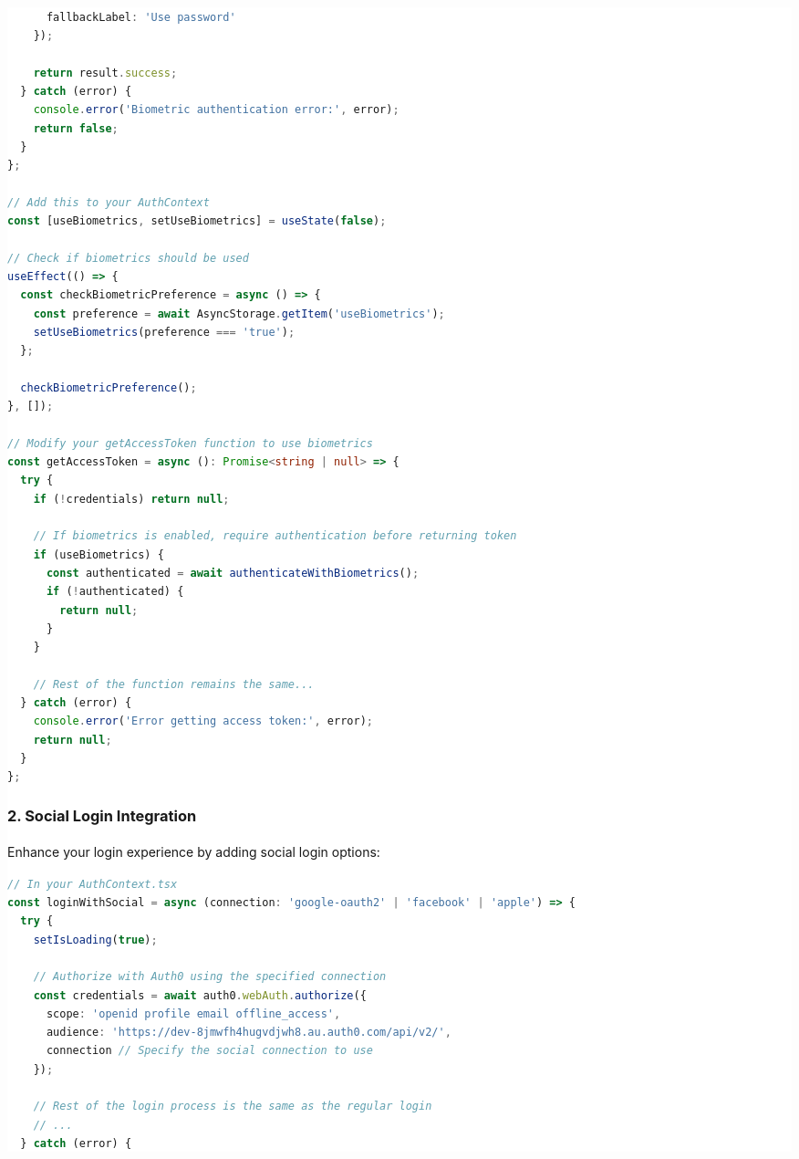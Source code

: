 ```typescript
      fallbackLabel: 'Use password'
    });
    
    return result.success;
  } catch (error) {
    console.error('Biometric authentication error:', error);
    return false;
  }
};

// Add this to your AuthContext
const [useBiometrics, setUseBiometrics] = useState(false);

// Check if biometrics should be used
useEffect(() => {
  const checkBiometricPreference = async () => {
    const preference = await AsyncStorage.getItem('useBiometrics');
    setUseBiometrics(preference === 'true');
  };
  
  checkBiometricPreference();
}, []);

// Modify your getAccessToken function to use biometrics
const getAccessToken = async (): Promise<string | null> => {
  try {
    if (!credentials) return null;
    
    // If biometrics is enabled, require authentication before returning token
    if (useBiometrics) {
      const authenticated = await authenticateWithBiometrics();
      if (!authenticated) {
        return null;
      }
    }
    
    // Rest of the function remains the same...
  } catch (error) {
    console.error('Error getting access token:', error);
    return null;
  }
};
```

### 2. Social Login Integration

Enhance your login experience by adding social login options:

```typescript
// In your AuthContext.tsx
const loginWithSocial = async (connection: 'google-oauth2' | 'facebook' | 'apple') => {
  try {
    setIsLoading(true);
    
    // Authorize with Auth0 using the specified connection
    const credentials = await auth0.webAuth.authorize({
      scope: 'openid profile email offline_access',
      audience: 'https://dev-8jmwfh4hugvdjwh8.au.auth0.com/api/v2/',
      connection // Specify the social connection to use
    });
    
    // Rest of the login process is the same as the regular login
    // ...
  } catch (error) {
```